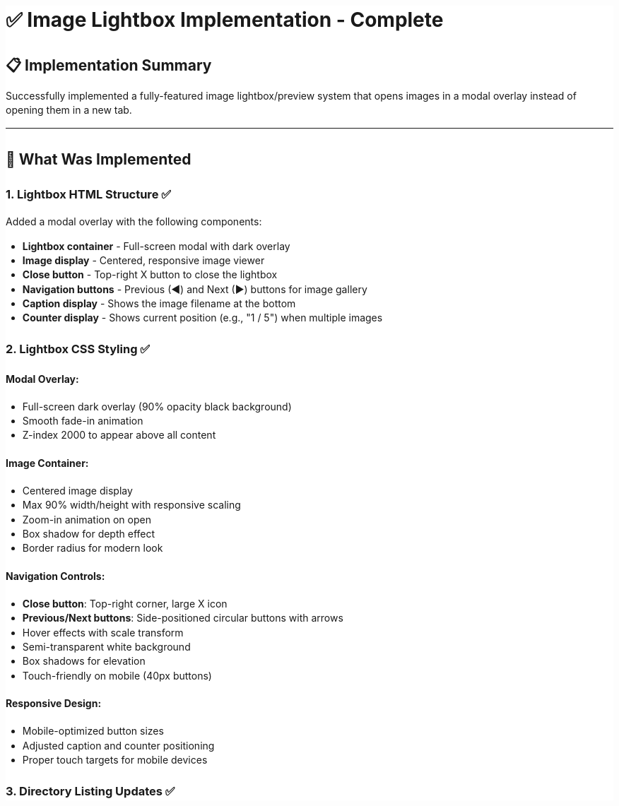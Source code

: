 # ✅ Image Lightbox Implementation - Complete

## 📋 Implementation Summary

Successfully implemented a fully-featured image lightbox/preview system that opens images in a modal overlay instead of opening them in a new tab.

---

## 🎯 What Was Implemented

### 1. **Lightbox HTML Structure** ✅
Added a modal overlay with the following components:
- **Lightbox container** - Full-screen modal with dark overlay
- **Image display** - Centered, responsive image viewer
- **Close button** - Top-right X button to close the lightbox
- **Navigation buttons** - Previous (◀) and Next (▶) buttons for image gallery
- **Caption display** - Shows the image filename at the bottom
- **Counter display** - Shows current position (e.g., "1 / 5") when multiple images

### 2. **Lightbox CSS Styling** ✅

#### Modal Overlay:
- Full-screen dark overlay (90% opacity black background)
- Smooth fade-in animation
- Z-index 2000 to appear above all content

#### Image Container:
- Centered image display
- Max 90% width/height with responsive scaling
- Zoom-in animation on open
- Box shadow for depth effect
- Border radius for modern look

#### Navigation Controls:
- **Close button**: Top-right corner, large X icon
- **Previous/Next buttons**: Side-positioned circular buttons with arrows
- Hover effects with scale transform
- Semi-transparent white background
- Box shadows for elevation
- Touch-friendly on mobile (40px buttons)

#### Responsive Design:
- Mobile-optimized button sizes
- Adjusted caption and counter positioning
- Proper touch targets for mobile devices

### 3. **Directory Listing Updates** ✅
